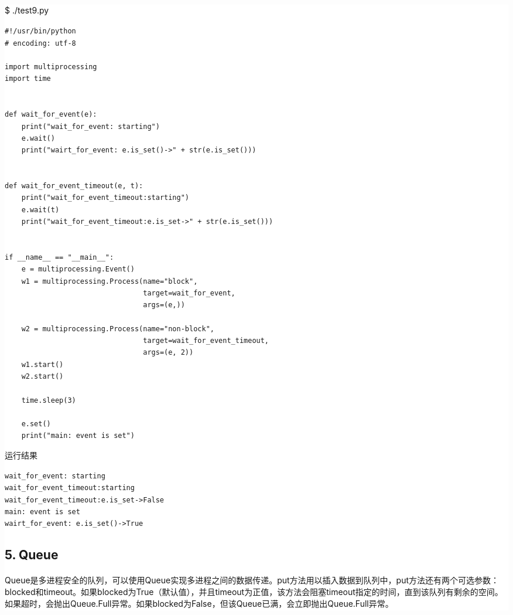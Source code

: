 $ ./test9.py

```
#!/usr/bin/python
# encoding: utf-8

import multiprocessing
import time


def wait_for_event(e):
    print("wait_for_event: starting")
    e.wait()
    print("wairt_for_event: e.is_set()->" + str(e.is_set()))


def wait_for_event_timeout(e, t):
    print("wait_for_event_timeout:starting")
    e.wait(t)
    print("wait_for_event_timeout:e.is_set->" + str(e.is_set()))


if __name__ == "__main__":
    e = multiprocessing.Event()
    w1 = multiprocessing.Process(name="block",
                                 target=wait_for_event,
                                 args=(e,))

    w2 = multiprocessing.Process(name="non-block",
                                 target=wait_for_event_timeout,
                                 args=(e, 2))
    w1.start()
    w2.start()

    time.sleep(3)

    e.set()
    print("main: event is set")
```

运行结果
```
wait_for_event: starting
wait_for_event_timeout:starting
wait_for_event_timeout:e.is_set->False
main: event is set
wairt_for_event: e.is_set()->True

```

## 5. Queue

Queue是多进程安全的队列，可以使用Queue实现多进程之间的数据传递。put方法用以插入数据到队列中，put方法还有两个可选参数：blocked和timeout。如果blocked为True（默认值），并且timeout为正值，该方法会阻塞timeout指定的时间，直到该队列有剩余的空间。如果超时，会抛出Queue.Full异常。如果blocked为False，但该Queue已满，会立即抛出Queue.Full异常。
